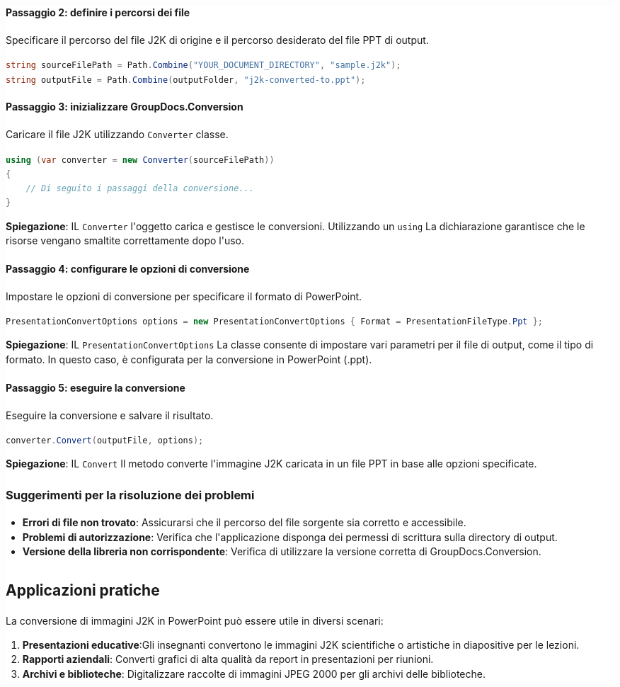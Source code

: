 #### Passaggio 2: definire i percorsi dei file
Specificare il percorso del file J2K di origine e il percorso desiderato del file PPT di output.

```csharp
string sourceFilePath = Path.Combine("YOUR_DOCUMENT_DIRECTORY", "sample.j2k");
string outputFile = Path.Combine(outputFolder, "j2k-converted-to.ppt");
```

#### Passaggio 3: inizializzare GroupDocs.Conversion
Caricare il file J2K utilizzando `Converter` classe.

```csharp
using (var converter = new Converter(sourceFilePath))
{
    // Di seguito i passaggi della conversione...
}
```
**Spiegazione**: IL `Converter` l'oggetto carica e gestisce le conversioni. Utilizzando un `using` La dichiarazione garantisce che le risorse vengano smaltite correttamente dopo l'uso.

#### Passaggio 4: configurare le opzioni di conversione
Impostare le opzioni di conversione per specificare il formato di PowerPoint.

```csharp
PresentationConvertOptions options = new PresentationConvertOptions { Format = PresentationFileType.Ppt };
```
**Spiegazione**: IL `PresentationConvertOptions` La classe consente di impostare vari parametri per il file di output, come il tipo di formato. In questo caso, è configurata per la conversione in PowerPoint (.ppt).

#### Passaggio 5: eseguire la conversione
Eseguire la conversione e salvare il risultato.

```csharp
converter.Convert(outputFile, options);
```
**Spiegazione**: IL `Convert` Il metodo converte l'immagine J2K caricata in un file PPT in base alle opzioni specificate.

### Suggerimenti per la risoluzione dei problemi
- **Errori di file non trovato**: Assicurarsi che il percorso del file sorgente sia corretto e accessibile.
- **Problemi di autorizzazione**: Verifica che l'applicazione disponga dei permessi di scrittura sulla directory di output.
- **Versione della libreria non corrispondente**: Verifica di utilizzare la versione corretta di GroupDocs.Conversion.

## Applicazioni pratiche
La conversione di immagini J2K in PowerPoint può essere utile in diversi scenari:
1. **Presentazioni educative**:Gli insegnanti convertono le immagini J2K scientifiche o artistiche in diapositive per le lezioni.
2. **Rapporti aziendali**: Converti grafici di alta qualità da report in presentazioni per riunioni.
3. **Archivi e biblioteche**: Digitalizzare raccolte di immagini JPEG 2000 per gli archivi delle biblioteche.
